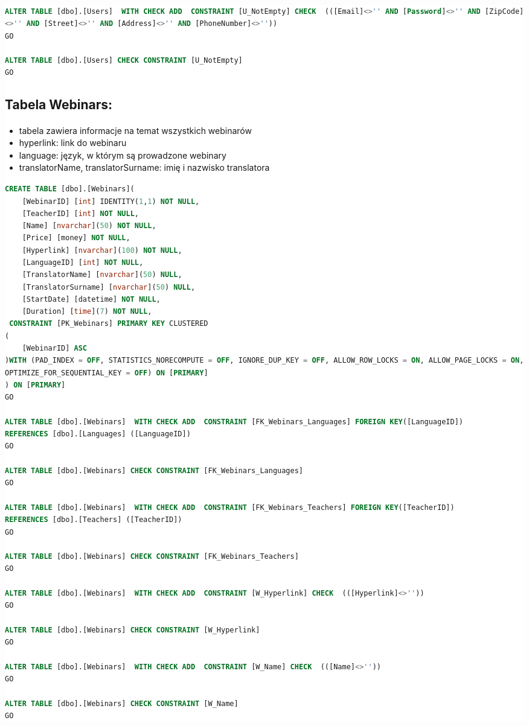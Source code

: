 ```sql
ALTER TABLE [dbo].[Users]  WITH CHECK ADD  CONSTRAINT [U_NotEmpty] CHECK  (([Email]<>'' AND [Password]<>'' AND [ZipCode]<>'' AND [Street]<>'' AND [Address]<>'' AND [PhoneNumber]<>''))
GO

ALTER TABLE [dbo].[Users] CHECK CONSTRAINT [U_NotEmpty]
GO
```

## Tabela Webinars:

- tabela zawiera informacje na temat wszystkich webinarów
- hyperlink: link do webinaru
- language: język, w którym są prowadzone webinary
- translatorName, translatorSurname: imię i nazwisko translatora

```sql
CREATE TABLE [dbo].[Webinars](
	[WebinarID] [int] IDENTITY(1,1) NOT NULL,
	[TeacherID] [int] NOT NULL,
	[Name] [nvarchar](50) NOT NULL,
	[Price] [money] NOT NULL,
	[Hyperlink] [nvarchar](100) NOT NULL,
	[LanguageID] [int] NOT NULL,
	[TranslatorName] [nvarchar](50) NULL,
	[TranslatorSurname] [nvarchar](50) NULL,
	[StartDate] [datetime] NOT NULL,
	[Duration] [time](7) NOT NULL,
 CONSTRAINT [PK_Webinars] PRIMARY KEY CLUSTERED 
(
	[WebinarID] ASC
)WITH (PAD_INDEX = OFF, STATISTICS_NORECOMPUTE = OFF, IGNORE_DUP_KEY = OFF, ALLOW_ROW_LOCKS = ON, ALLOW_PAGE_LOCKS = ON, OPTIMIZE_FOR_SEQUENTIAL_KEY = OFF) ON [PRIMARY]
) ON [PRIMARY]
GO

ALTER TABLE [dbo].[Webinars]  WITH CHECK ADD  CONSTRAINT [FK_Webinars_Languages] FOREIGN KEY([LanguageID])
REFERENCES [dbo].[Languages] ([LanguageID])
GO

ALTER TABLE [dbo].[Webinars] CHECK CONSTRAINT [FK_Webinars_Languages]
GO

ALTER TABLE [dbo].[Webinars]  WITH CHECK ADD  CONSTRAINT [FK_Webinars_Teachers] FOREIGN KEY([TeacherID])
REFERENCES [dbo].[Teachers] ([TeacherID])
GO

ALTER TABLE [dbo].[Webinars] CHECK CONSTRAINT [FK_Webinars_Teachers]
GO

ALTER TABLE [dbo].[Webinars]  WITH CHECK ADD  CONSTRAINT [W_Hyperlink] CHECK  (([Hyperlink]<>''))
GO

ALTER TABLE [dbo].[Webinars] CHECK CONSTRAINT [W_Hyperlink]
GO

ALTER TABLE [dbo].[Webinars]  WITH CHECK ADD  CONSTRAINT [W_Name] CHECK  (([Name]<>''))
GO

ALTER TABLE [dbo].[Webinars] CHECK CONSTRAINT [W_Name]
GO

```